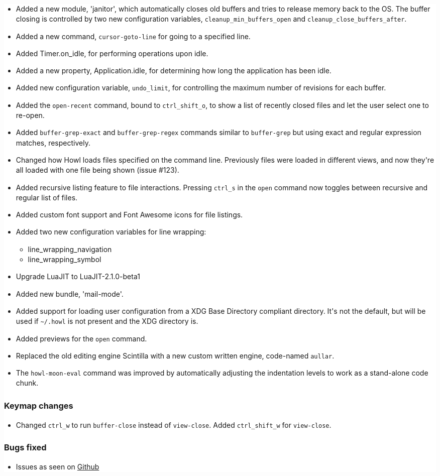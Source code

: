 - Added a new module, 'janitor', which automatically closes old buffers and
tries to release memory back to the OS. The buffer closing is controlled by two
new configuration variables, `cleanup_min_buffers_open` and
`cleanup_close_buffers_after`.

- Added a new command, `cursor-goto-line` for going to a specified line.

- Added Timer.on_idle, for performing operations upon idle.

- Added a new property, Application.idle, for determining how long the
application has been idle.

- Added new configuration variable, `undo_limit`, for controlling the maximum
number of revisions for each buffer.

- Added the `open-recent` command, bound to `ctrl_shift_o`, to show a list of
recently closed files and let the user select one to re-open.

- Added `buffer-grep-exact` and `buffer-grep-regex` commands similar to
`buffer-grep` but using exact and regular expression matches, respectively.

- Changed how Howl loads files specified on the command line. Previously files
were loaded in different views, and now they're all loaded with one file being
shown (issue #123).

- Added recursive listing feature to file interactions. Pressing `ctrl_s` in the
`open` command now toggles between recursive and regular list of files.

- Added custom font support and Font Awesome icons for file listings.

- Added two new configuration variables for line wrapping:
  * line_wrapping_navigation
  * line_wrapping_symbol

- Upgrade LuaJIT to LuaJIT-2.1.0-beta1

- Added new bundle, 'mail-mode'.

- Added support for loading user configuration from a XDG Base Directory
compliant directory. It's not the default, but will be used if `~/.howl` is not
present and the XDG directory is.

- Added previews for the `open` command.

- Replaced the old editing engine Scintilla with a new custom written engine,
code-named `aullar`.

- The `howl-moon-eval` command was improved by automatically adjusting the
indentation levels to work as a stand-alone code chunk.

### Keymap changes

- Changed `ctrl_w` to run `buffer-close` instead of `view-close`. Added `ctrl_shift_w` for `view-close`.

### Bugs fixed

- Issues as seen on
[Github](https://github.com/howl-editor/howl/issues?utf8=%E2%9C%93&q=created%3A%3E2015-09-02+created%3A%3C%3D2016-05-30+state%3Aclosed+type%3Aissue)
